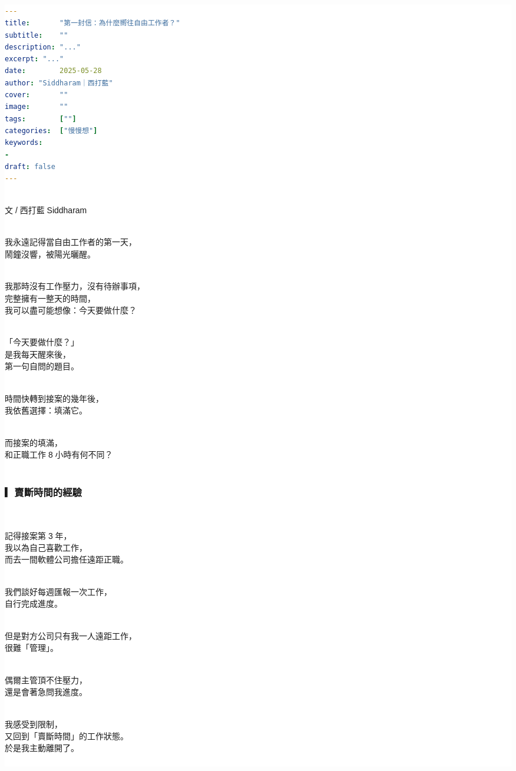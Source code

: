 ```yaml
---
title:       "第一封信：為什麼嚮往自由工作者？"
subtitle:    ""
description: "..."
excerpt: "..."
date:        2025-05-28
author: "Siddharam｜西打藍"
cover:       ""
image:       ""
tags:        [""]
categories:  ["慢慢想"]
keywords:
- 
draft: false
---
```


<article style="font-family: 'Noto Sans TC', '微軟正黑體', sans-serif; font-weight: 300;">

<br>文 / 西打藍 Siddharam<br><br>

我永遠記得當自由工作者的第一天，<br>
鬧鐘沒響，被陽光曬醒。<br><br>

我那時沒有工作壓力，沒有待辦事項，<br>
完整擁有一整天的時間，<br>
我可以盡可能想像：今天要做什麼？<br><br>

「今天要做什麼？」<br>
是我每天醒來後，<br>
第一句自問的題目。<br><br>

時間快轉到接案的幾年後，<br>
我依舊選擇：填滿它。<br><br>

而接案的填滿，<br>
和正職工作 8 小時有何不同？<br><br>


<h3 class="article-h1-color">▎賣斷時間的經驗</h3><br>

記得接案第 3 年，<br>
我以為自己喜歡工作，<br>
而去一間軟體公司擔任遠距正職。<br><br>

我們談好每週匯報一次工作，<br>
自行完成進度。<br><br>

但是對方公司只有我一人遠距工作，<br>
很難「管理」。<br><br>

偶爾主管頂不住壓力，<br>
還是會著急問我進度。<br><br>

我感受到限制，<br>
又回到「賣斷時間」的工作狀態。<br>
於是我主動離開了。<br><br>
